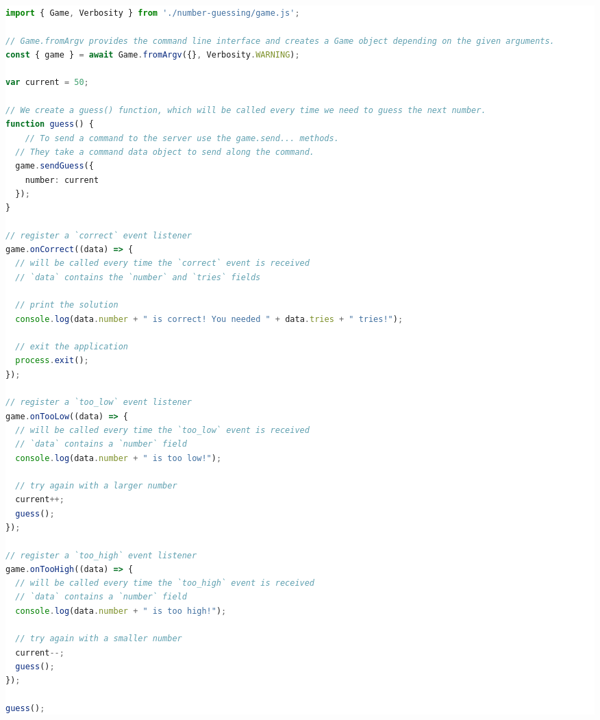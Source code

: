   </TabItem>
</Tabs>

  </TabItem>
  <TabItem value="typescript" label="TypeScript">

<Tabs groupId="js-runtime">

  <TabItem value="node" label="Node.js">

```typescript title="src/index.ts"
import { Game, Verbosity } from './number-guessing/game.js';

// Game.fromArgv provides the command line interface and creates a Game object depending on the given arguments.
const { game } = await Game.fromArgv({}, Verbosity.WARNING);

var current = 50;

// We create a guess() function, which will be called every time we need to guess the next number.
function guess() {
 	// To send a command to the server use the game.send... methods.
  // They take a command data object to send along the command.
  game.sendGuess({
    number: current
  });
}

// register a `correct` event listener
game.onCorrect((data) => {
  // will be called every time the `correct` event is received
  // `data` contains the `number` and `tries` fields

  // print the solution
  console.log(data.number + " is correct! You needed " + data.tries + " tries!");

  // exit the application
  process.exit();
});

// register a `too_low` event listener
game.onTooLow((data) => {
  // will be called every time the `too_low` event is received
  // `data` contains a `number` field
  console.log(data.number + " is too low!");

  // try again with a larger number
  current++;
  guess();
});

// register a `too_high` event listener
game.onTooHigh((data) => {
  // will be called every time the `too_high` event is received
  // `data` contains a `number` field
  console.log(data.number + " is too high!");

  // try again with a smaller number
  current--;
  guess();
});

guess();
```
